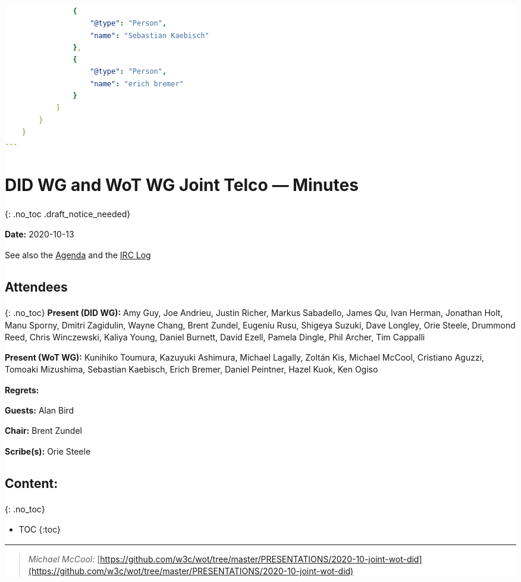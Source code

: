 ```yaml
                {
                    "@type": "Person",
                    "name": "Sebastian Kaebisch"
                },
                {
                    "@type": "Person",
                    "name": "erich bremer"
                }
            ]
        }
    }
---
```


# DID WG and WoT WG Joint Telco — Minutes
{: .no_toc .draft_notice_needed}



**Date:** 2020-10-13

See also the [Agenda](https://lists.w3.org/Archives/Public/public-did-wg/2020Oct/0005.html) and the [IRC Log](https://www.w3.org/2020/10/13-did-irc.txt)

## Attendees
{: .no_toc}
**Present (DID WG):** Amy Guy, Joe Andrieu, Justin Richer, Markus Sabadello, James Qu, Ivan Herman, Jonathan Holt, Manu Sporny, Dmitri Zagidulin, Wayne Chang, Brent Zundel, Eugeniu Rusu,  Shigeya Suzuki, Dave Longley, Orie Steele, Drummond Reed, Chris Winczewski, Kaliya Young, Daniel Burnett, David Ezell, Pamela Dingle, Phil Archer, Tim Cappalli

**Present (WoT WG):**  Kunihiko Toumura, Kazuyuki Ashimura, Michael Lagally, Zoltán Kis, Michael McCool, Cristiano Aguzzi, Tomoaki Mizushima, Sebastian Kaebisch, Erich Bremer, Daniel Peintner, Hazel Kuok, Ken Ogiso

**Regrets:**

**Guests:** Alan Bird

**Chair:** Brent Zundel

**Scribe(s):** Orie Steele

## Content:
{: .no_toc}

* TOC
{:toc}
---


> *Michael McCool:* [https://github.com/w3c/wot/tree/master/PRESENTATIONS/2020-10-joint-wot-did](https://github.com/w3c/wot/tree/master/PRESENTATIONS/2020-10-joint-wot-did)
